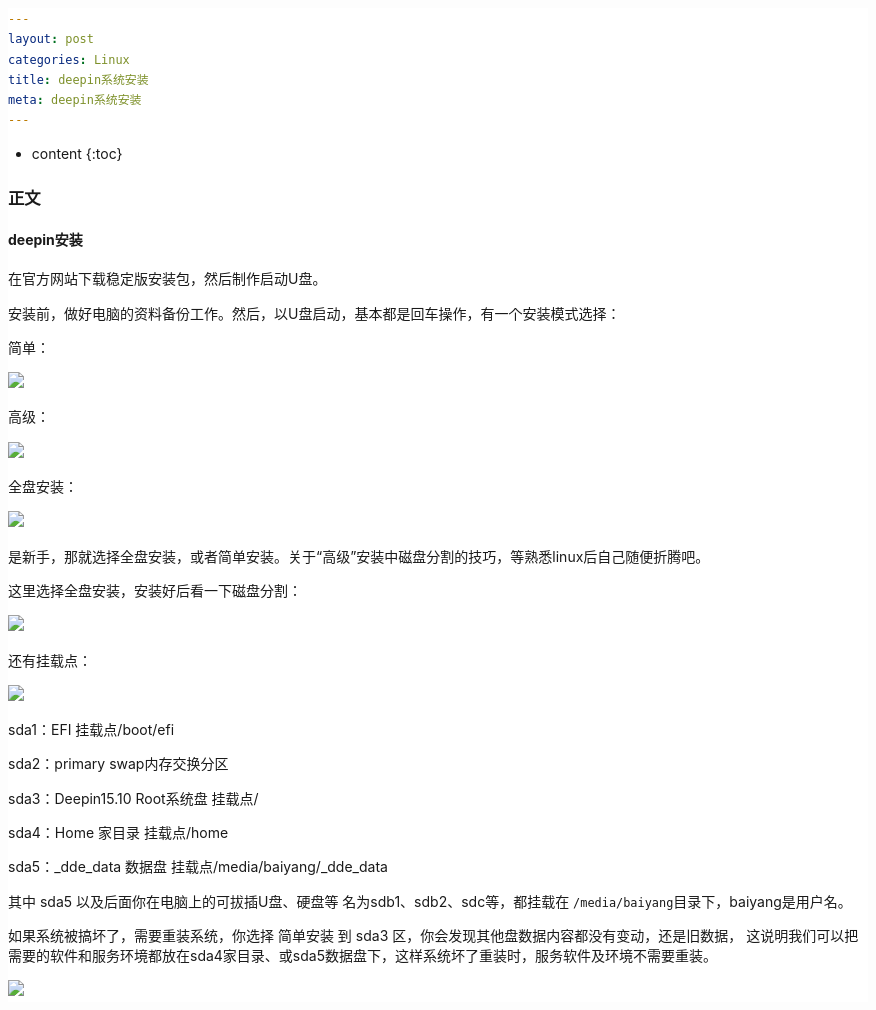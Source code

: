 ```yaml
---
layout: post
categories: Linux
title: deepin系统安装
meta: deepin系统安装
---
```

* content
{:toc}

### 正文

#### deepin安装

在官方网站下载稳定版安装包，然后制作启动U盘。

安装前，做好电脑的资料备份工作。然后，以U盘启动，基本都是回车操作，有一个安装模式选择：

简单：

![]({{site.baseurl}}/images/20201114/20201114104555.jpg)

高级：

![]({{site.baseurl}}/images/20201114/20201114104614.jpg)

全盘安装：

![]({{site.baseurl}}/images/20190524/20190524110934.jpg)

是新手，那就选择全盘安装，或者简单安装。关于“高级”安装中磁盘分割的技巧，等熟悉linux后自己随便折腾吧。

这里选择全盘安装，安装好后看一下磁盘分割：

![]({{site.baseurl}}/images/20190524/20190524110945.jpg)

还有挂载点：

![]({{site.baseurl}}/images/20201113/20201113165738.png)

sda1：EFI    挂载点/boot/efi

sda2：primary  swap内存交换分区

sda3：Deepin15.10 Root系统盘    挂载点/

sda4：Home 家目录       挂载点/home

sda5：_dde_data 数据盘     挂载点/media/baiyang/_dde_data

其中 sda5 以及后面你在电脑上的可拔插U盘、硬盘等 名为sdb1、sdb2、sdc等，都挂载在 `/media/baiyang`目录下，baiyang是用户名。

如果系统被搞坏了，需要重装系统，你选择 简单安装 到 sda3 区，你会发现其他盘数据内容都没有变动，还是旧数据，
这说明我们可以把需要的软件和服务环境都放在sda4家目录、或sda5数据盘下，这样系统坏了重装时，服务软件及环境不需要重装。

![]({{site.baseurl}}/images/20201113/20201113151447.png)
